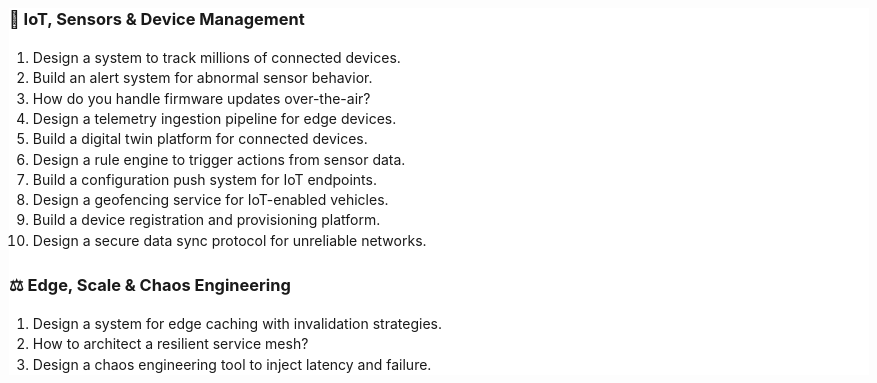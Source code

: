 ### **📡 IoT, Sensors & Device Management**

1. Design a system to track millions of connected devices.
2. Build an alert system for abnormal sensor behavior.
3. How do you handle firmware updates over-the-air?
4. Design a telemetry ingestion pipeline for edge devices.
5. Build a digital twin platform for connected devices.
6. Design a rule engine to trigger actions from sensor data.
7. Build a configuration push system for IoT endpoints.
8. Design a geofencing service for IoT-enabled vehicles.
9. Build a device registration and provisioning platform.
10. Design a secure data sync protocol for unreliable networks.

### **⚖️ Edge, Scale & Chaos Engineering**

1. Design a system for edge caching with invalidation strategies.
2. How to architect a resilient service mesh?
3. Design a chaos engineering tool to inject latency and failure.
